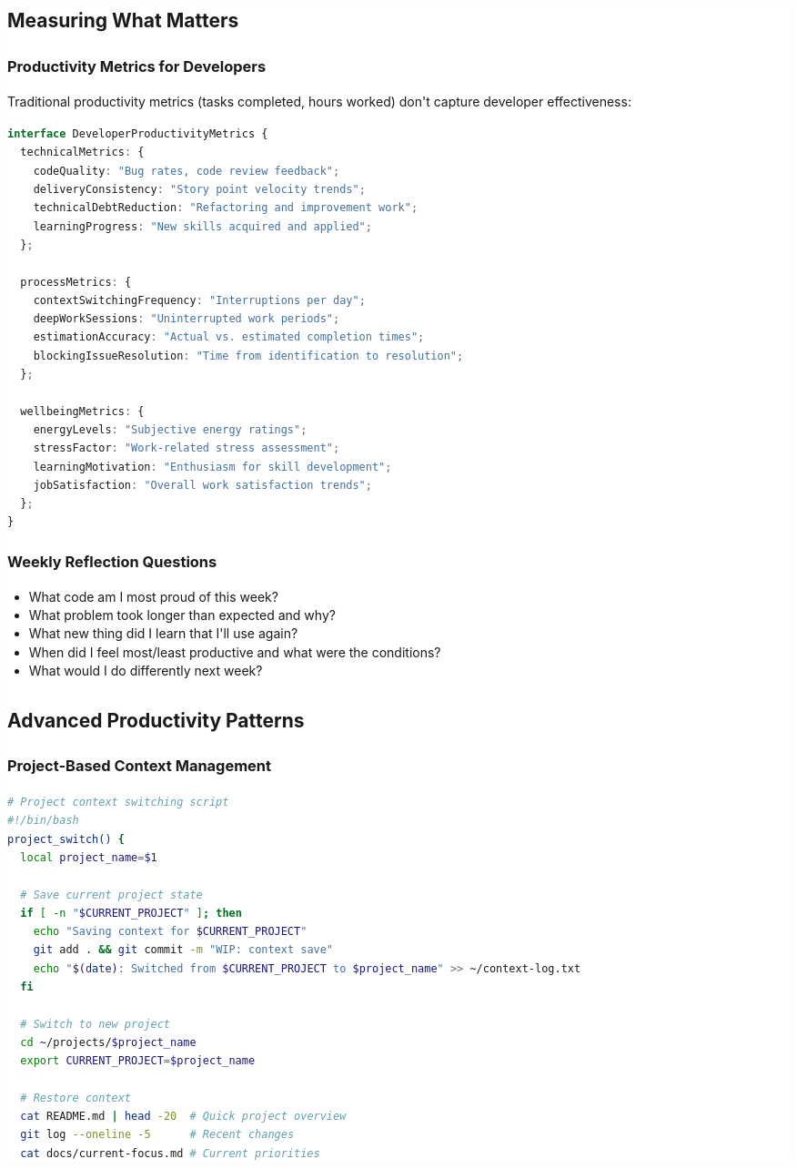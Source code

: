 ## Measuring What Matters

### Productivity Metrics for Developers
Traditional productivity metrics (tasks completed, hours worked) don't capture developer effectiveness:

```typescript
interface DeveloperProductivityMetrics {
  technicalMetrics: {
    codeQuality: "Bug rates, code review feedback";
    deliveryConsistency: "Story point velocity trends";
    technicalDebtReduction: "Refactoring and improvement work";
    learningProgress: "New skills acquired and applied";
  };
  
  processMetrics: {
    contextSwitchingFrequency: "Interruptions per day";
    deepWorkSessions: "Uninterrupted work periods";
    estimationAccuracy: "Actual vs. estimated completion times";
    blockingIssueResolution: "Time from identification to resolution";
  };
  
  wellbeingMetrics: {
    energyLevels: "Subjective energy ratings";
    stressFactor: "Work-related stress assessment";
    learningMotivation: "Enthusiasm for skill development";
    jobSatisfaction: "Overall work satisfaction trends";
  };
}
```

### Weekly Reflection Questions
- What code am I most proud of this week?
- What problem took longer than expected and why?
- What new thing did I learn that I'll use again?
- When did I feel most/least productive and what were the conditions?
- What would I do differently next week?

## Advanced Productivity Patterns

### Project-Based Context Management
```bash
# Project context switching script
#!/bin/bash
project_switch() {
  local project_name=$1
  
  # Save current project state
  if [ -n "$CURRENT_PROJECT" ]; then
    echo "Saving context for $CURRENT_PROJECT"
    git add . && git commit -m "WIP: context save"
    echo "$(date): Switched from $CURRENT_PROJECT to $project_name" >> ~/context-log.txt
  fi
  
  # Switch to new project
  cd ~/projects/$project_name
  export CURRENT_PROJECT=$project_name
  
  # Restore context
  cat README.md | head -20  # Quick project overview
  git log --oneline -5      # Recent changes
  cat docs/current-focus.md # Current priorities
```